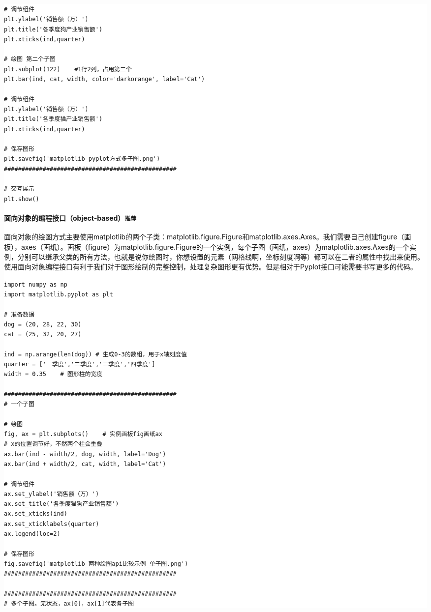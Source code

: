 ```
# 调节组件
plt.ylabel('销售额（万）')
plt.title('各季度狗产业销售额')
plt.xticks(ind,quarter)

# 绘图 第二个子图
plt.subplot(122)    #1行2列，占用第二个
plt.bar(ind, cat, width, color='darkorange', label='Cat')

# 调节组件
plt.ylabel('销售额（万）')
plt.title('各季度猫产业销售额')
plt.xticks(ind,quarter)

# 保存图形
plt.savefig('matplotlib_pyplot方式多子图.png')
#################################################

# 交互展示
plt.show()
```

#### 面向对象的编程接口（object-based）`推荐`

面向对象的绘图方式主要使用matplotlib的两个子类：matplotlib.figure.Figure和matplotlib.axes.Axes。我们需要自己创建figure（画板），axes（画纸）。画板（figure）为matplotlib.figure.Figure的一个实例，每个子图（画纸，axes）为matplotlib.axes.Axes的一个实例，分别可以继承父类的所有方法，也就是说你绘图时，你想设置的元素（网格线啊，坐标刻度啊等）都可以在二者的属性中找出来使用。使用面向对象编程接口有利于我们对于图形绘制的完整控制，处理复杂图形更有优势。但是相对于Pyplot接口可能需要书写更多的代码。

```
import numpy as np
import matplotlib.pyplot as plt

# 准备数据
dog = (20, 28, 22, 30)
cat = (25, 32, 20, 27)

ind = np.arange(len(dog)) # 生成0-3的数组，用于x轴刻度值
quarter = ['一季度','二季度','三季度','四季度']
width = 0.35    # 图形柱的宽度

#################################################
# 一个子图

# 绘图
fig, ax = plt.subplots()    # 实例画板fig画纸ax
# x的位置调节好，不然两个柱会重叠
ax.bar(ind - width/2, dog, width, label='Dog')
ax.bar(ind + width/2, cat, width, label='Cat')

# 调节组件
ax.set_ylabel('销售额（万）')
ax.set_title('各季度猫狗产业销售额')
ax.set_xticks(ind)
ax.set_xticklabels(quarter)
ax.legend(loc=2)

# 保存图形
fig.savefig('matplotlib_两种绘图api比较示例_单子图.png')
#################################################

#################################################
# 多个子图。无状态，ax[0]，ax[1]代表各子图

```